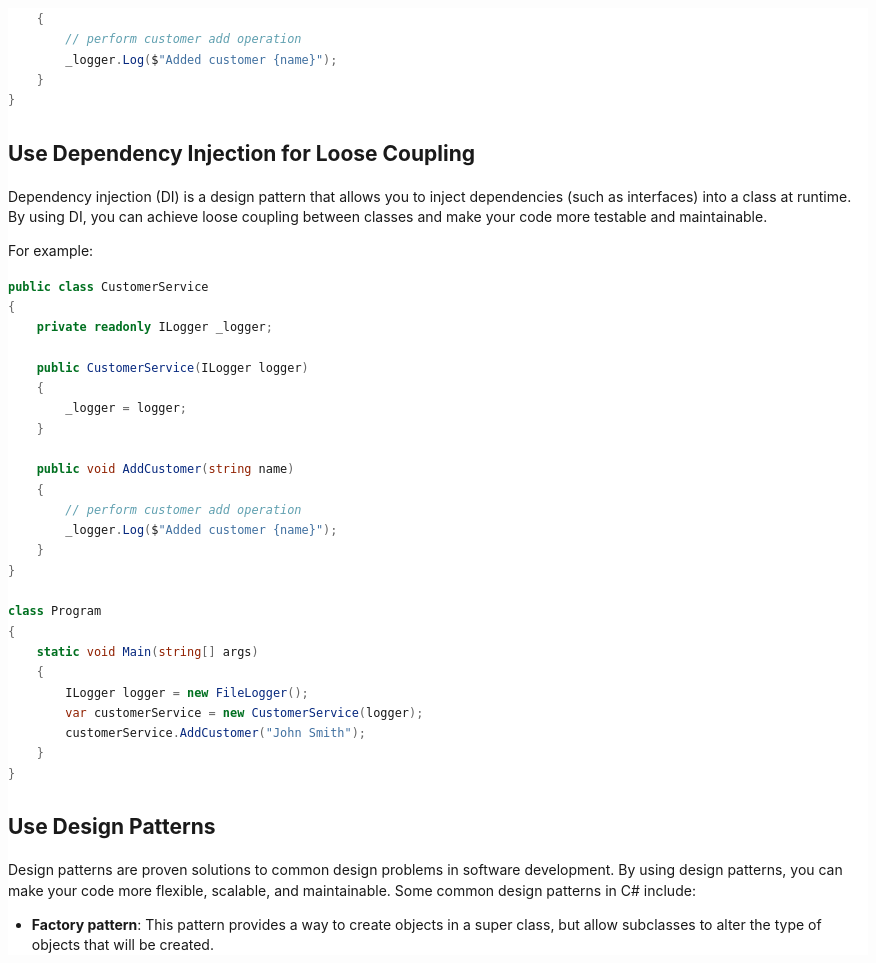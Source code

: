 ```csharp
    {
        // perform customer add operation
        _logger.Log($"Added customer {name}");
    }
}
```

## **Use Dependency Injection for Loose Coupling**

Dependency injection (DI) is a design pattern that allows you to inject dependencies (such as interfaces) into a class at runtime. By using DI, you can achieve loose coupling between classes and make your code more testable and maintainable.

For example:

```csharp
public class CustomerService
{
    private readonly ILogger _logger;

    public CustomerService(ILogger logger)
    {
        _logger = logger;
    }

    public void AddCustomer(string name)
    {
        // perform customer add operation
        _logger.Log($"Added customer {name}");
    }
}

class Program
{
    static void Main(string[] args)
    {
        ILogger logger = new FileLogger();
        var customerService = new CustomerService(logger);
        customerService.AddCustomer("John Smith");
    }
}
```

## **Use Design Patterns**

Design patterns are proven solutions to common design problems in software development. By using design patterns, you can make your code more flexible, scalable, and maintainable. Some common design patterns in C# include:

*   **Factory pattern**: This pattern provides a way to create objects in a super class, but allow subclasses to alter the type of objects that will be created.
    